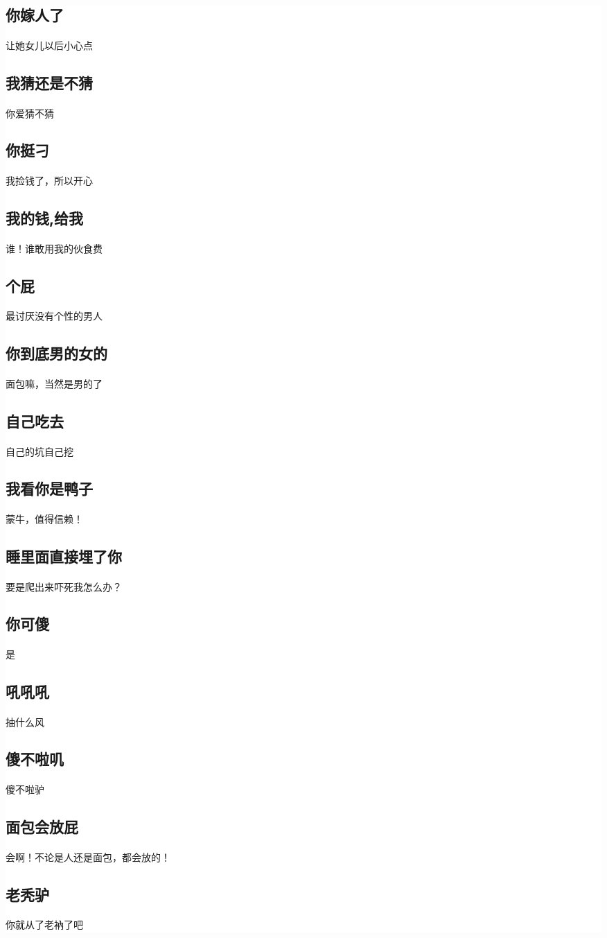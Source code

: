 ## 你嫁人了
让她女儿以后小心点

## 我猜还是不猜
你爱猜不猜

## 你挺刁
我捡钱了，所以开心

## 我的钱,给我
谁！谁敢用我的伙食费

## 个屁
最讨厌没有个性的男人

## 你到底男的女的
面包嘛，当然是男的了

## 自己吃去
自己的坑自己挖

## 我看你是鸭子
蒙牛，值得信赖！

## 睡里面直接埋了你
要是爬出来吓死我怎么办？

## 你可傻
是

## 吼吼吼
抽什么风

## 傻不啦叽
傻不啦驴

## 面包会放屁
会啊！不论是人还是面包，都会放的！

## 老秃驴
你就从了老衲了吧
